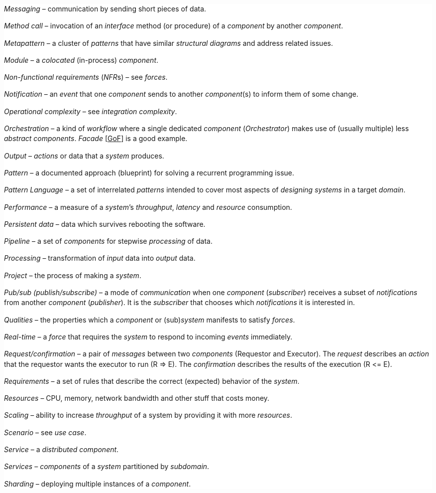 *Messaging* – communication by sending short pieces of data\.

*Method call* – invocation of an *interface* method \(or procedure\) of a *component* by another *component*\.

*Metapattern* – a cluster of *patterns* that have similar *structural diagrams* and address related issues\.

*Module* – a *colocated* \(in\-process\) *component*\.

*Non\-functional requirements* \(*NFR*s\) – see *forces*\.

*Notification* – an *event* that one *component* sends to another *component*\(s\) to inform them of some change\.

*Operational complexity* – see *integration complexity*\.

*Orchestration* – a kind of *workflow* where a single dedicated *component* \(*Orchestrator*\) makes use of \(usually multiple\) less *abstract components*\. *Facade* \[<ins>GoF</ins>\] is a good example\.

*Output* – *actions* or data that a *system* produces\.

*Pattern* – a documented approach \(blueprint\) for solving a recurrent programming issue\.

*Pattern Language* – a set of interrelated *patterns* intended to cover most aspects of *designing systems* in a target *domain*\.

*Performance* – a measure of a *system*’s *throughput*, *latency* and *resource* consumption\.

*Persistent data* – data which survives rebooting the software\.

*Pipeline* – a set of *components* for stepwise *processing* of data\.

*Processing* – transformation of *input* data into *output* data\.

*Project* – the process of making a *system*\.

*Pub/sub \(publish/subscribe\)* – a mode of *communication* when one *component* \(*subscriber*\) receives a subset of *notifications* from another *component* \(*publisher*\)\. It is the *subscriber* that chooses which *notifications* it is interested in\.

*Qualities* – the properties which a *component* or \(sub\)*system* manifests to satisfy *forces*\.

*Real\-time* – a *force* that requires the *system* to respond to incoming *events* immediately\.

*Request/confirmation* – a pair of *messages* between two *components* \(Requestor and Executor\)\. The *request* describes an *action* that the requestor wants the executor to run \(R =\> E\)\. The *confirmation* describes the results of the execution \(R \<= E\)\.

*Requirements* – a set of rules that describe the correct \(expected\) behavior of the *system*\.

*Resources* – CPU, memory, network bandwidth and other stuff that costs money\.

*Scaling* – ability to increase *throughput* of a system by providing it with more *resources*\.

*Scenario* – see *use case*\.

*Service* – a *distributed component*\.

*Services* – *components* of a *system* partitioned by *subdomain*\.

*Sharding* – deploying multiple instances of a *component*\.
